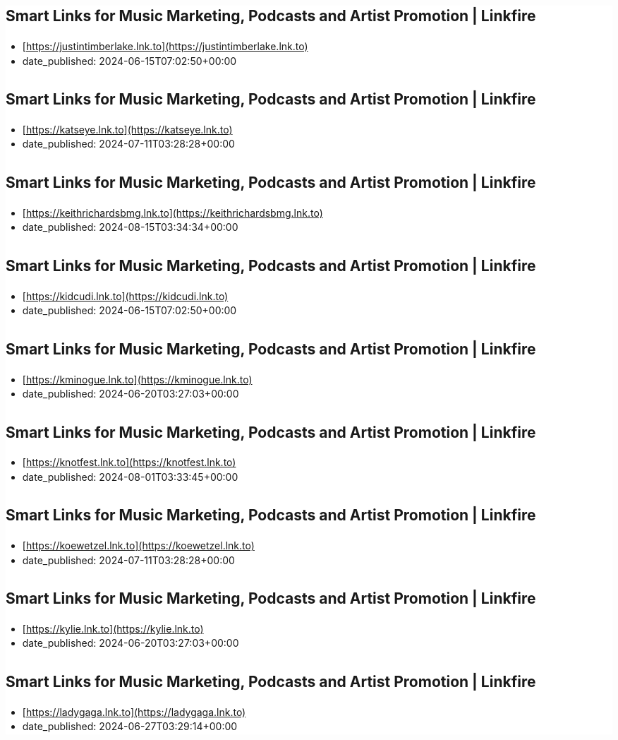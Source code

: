  ## Smart Links for Music Marketing, Podcasts and Artist Promotion | Linkfire
 - [https://justintimberlake.lnk.to](https://justintimberlake.lnk.to)
 - date_published: 2024-06-15T07:02:50+00:00

 ## Smart Links for Music Marketing, Podcasts and Artist Promotion | Linkfire
 - [https://katseye.lnk.to](https://katseye.lnk.to)
 - date_published: 2024-07-11T03:28:28+00:00

 ## Smart Links for Music Marketing, Podcasts and Artist Promotion | Linkfire
 - [https://keithrichardsbmg.lnk.to](https://keithrichardsbmg.lnk.to)
 - date_published: 2024-08-15T03:34:34+00:00

 ## Smart Links for Music Marketing, Podcasts and Artist Promotion | Linkfire
 - [https://kidcudi.lnk.to](https://kidcudi.lnk.to)
 - date_published: 2024-06-15T07:02:50+00:00

 ## Smart Links for Music Marketing, Podcasts and Artist Promotion | Linkfire
 - [https://kminogue.lnk.to](https://kminogue.lnk.to)
 - date_published: 2024-06-20T03:27:03+00:00

 ## Smart Links for Music Marketing, Podcasts and Artist Promotion | Linkfire
 - [https://knotfest.lnk.to](https://knotfest.lnk.to)
 - date_published: 2024-08-01T03:33:45+00:00

 ## Smart Links for Music Marketing, Podcasts and Artist Promotion | Linkfire
 - [https://koewetzel.lnk.to](https://koewetzel.lnk.to)
 - date_published: 2024-07-11T03:28:28+00:00

 ## Smart Links for Music Marketing, Podcasts and Artist Promotion | Linkfire
 - [https://kylie.lnk.to](https://kylie.lnk.to)
 - date_published: 2024-06-20T03:27:03+00:00

 ## Smart Links for Music Marketing, Podcasts and Artist Promotion | Linkfire
 - [https://ladygaga.lnk.to](https://ladygaga.lnk.to)
 - date_published: 2024-06-27T03:29:14+00:00
